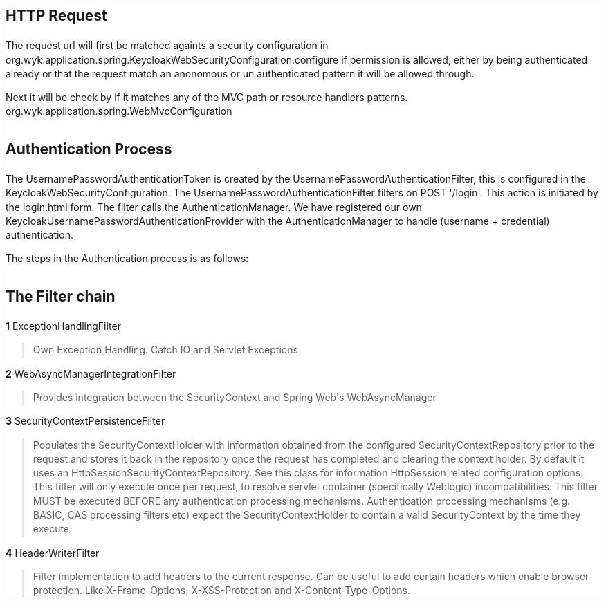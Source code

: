 

## HTTP Request
The request url will first be matched againts a security configuration in org.wyk.application.spring.KeycloakWebSecurityConfiguration.configure
if permission is allowed, either by being authenticated already or that the request match an anonomous or un authenticated pattern
it will be allowed through.

Next it will be check by if it matches any of the MVC path or resource handlers patterns. org.wyk.application.spring.WebMvcConfiguration


## Authentication Process

The UsernamePasswordAuthenticationToken is created by the UsernamePasswordAuthenticationFilter, this is configured in 
the KeycloakWebSecurityConfiguration.
The UsernamePasswordAuthenticationFilter filters on POST '/login'. This action is initiated by the login.html form.
The filter calls the AuthenticationManager. We have registered our own KeycloakUsernamePasswordAuthenticationProvider
with the AuthenticationManager to handle (username + credential) authentication. 

The steps in the Authentication process is as follows:

## The Filter chain


**1** ExceptionHandlingFilter 
>Own Exception Handling. Catch IO and Servlet Exceptions
    
**2** WebAsyncManagerIntegrationFilter
>Provides integration between the SecurityContext and Spring Web's WebAsyncManager
    
**3** SecurityContextPersistenceFilter
>Populates the SecurityContextHolder with information obtained from the configured SecurityContextRepository prior to 
the request and stores it back in the repository once the request has completed and clearing the context holder. 
By default it uses an HttpSessionSecurityContextRepository. See this class for information HttpSession related 
configuration options. This filter will only execute once per request, to resolve servlet container (specifically Weblogic) incompatibilities.
This filter MUST be executed BEFORE any authentication processing mechanisms. Authentication processing mechanisms 
(e.g. BASIC, CAS processing filters etc) expect the SecurityContextHolder to contain a valid SecurityContext by the time they execute. 
    
**4** HeaderWriterFilter
>Filter implementation to add headers to the current response. Can be useful to add certain headers which enable 
browser protection. Like X-Frame-Options, X-XSS-Protection and X-Content-Type-Options.
    
